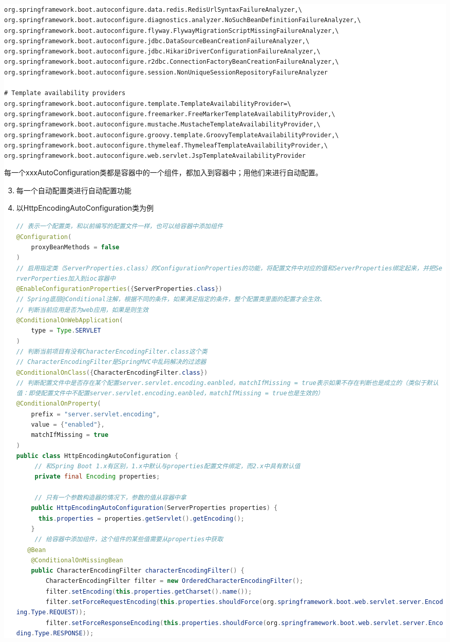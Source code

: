    ```properties
   org.springframework.boot.autoconfigure.data.redis.RedisUrlSyntaxFailureAnalyzer,\
   org.springframework.boot.autoconfigure.diagnostics.analyzer.NoSuchBeanDefinitionFailureAnalyzer,\
   org.springframework.boot.autoconfigure.flyway.FlywayMigrationScriptMissingFailureAnalyzer,\
   org.springframework.boot.autoconfigure.jdbc.DataSourceBeanCreationFailureAnalyzer,\
   org.springframework.boot.autoconfigure.jdbc.HikariDriverConfigurationFailureAnalyzer,\
   org.springframework.boot.autoconfigure.r2dbc.ConnectionFactoryBeanCreationFailureAnalyzer,\
   org.springframework.boot.autoconfigure.session.NonUniqueSessionRepositoryFailureAnalyzer
   
   # Template availability providers
   org.springframework.boot.autoconfigure.template.TemplateAvailabilityProvider=\
   org.springframework.boot.autoconfigure.freemarker.FreeMarkerTemplateAvailabilityProvider,\
   org.springframework.boot.autoconfigure.mustache.MustacheTemplateAvailabilityProvider,\
   org.springframework.boot.autoconfigure.groovy.template.GroovyTemplateAvailabilityProvider,\
   org.springframework.boot.autoconfigure.thymeleaf.ThymeleafTemplateAvailabilityProvider,\
   org.springframework.boot.autoconfigure.web.servlet.JspTemplateAvailabilityProvider
   ```

   每一个xxxAutoConfiguration类都是容器中的一个组件，都加入到容器中；用他们来进行自动配置。

3. 每一个自动配置类进行自动配置功能

4. 以HttpEncodingAutoConfiguration类为例

   ```java
   // 表示一个配置类，和以前编写的配置文件一样，也可以给容器中添加组件
   @Configuration(
       proxyBeanMethods = false
   )
   // 启用指定类（ServerProperties.class）的ConfigurationProperties的功能，将配置文件中对应的值和ServerProperties绑定起来，并把ServerPorperties加入到ioc容器中
   @EnableConfigurationProperties({ServerProperties.class})
   // Spring底层@Conditional注解，根据不同的条件，如果满足指定的条件，整个配置类里面的配置才会生效、
   // 判断当前应用是否为web应用，如果是则生效
   @ConditionalOnWebApplication(
       type = Type.SERVLET
   )
   // 判断当前项目有没有CharacterEncodingFilter.class这个类
   // CharacterEncodingFilter是SpringMVC中乱码解决的过滤器
   @ConditionalOnClass({CharacterEncodingFilter.class})
   // 判断配置文件中是否存在某个配置server.servlet.encoding.eanbled，matchIfMissing = true表示如果不存在判断也是成立的（类似于默认值：即使配置文件中不配置server.servlet.encoding.eanbled，matchIfMissing = true也是生效的）
   @ConditionalOnProperty(
       prefix = "server.servlet.encoding",
       value = {"enabled"},
       matchIfMissing = true
   )
   public class HttpEncodingAutoConfiguration { 
   		// 和Spring Boot 1.x有区别，1.x中默认与properties配置文件绑定，而2.x中具有默认值
     	private final Encoding properties;
    	 
     	// 只有一个参数构造器的情况下，参数的值从容器中拿
       public HttpEncodingAutoConfiguration(ServerProperties properties) {
         this.properties = properties.getServlet().getEncoding();
       }
     	// 给容器中添加组件，这个组件的某些值需要从properties中获取
   	  @Bean
       @ConditionalOnMissingBean
       public CharacterEncodingFilter characterEncodingFilter() {
           CharacterEncodingFilter filter = new OrderedCharacterEncodingFilter();
           filter.setEncoding(this.properties.getCharset().name());
           filter.setForceRequestEncoding(this.properties.shouldForce(org.springframework.boot.web.servlet.server.Encoding.Type.REQUEST));
           filter.setForceResponseEncoding(this.properties.shouldForce(org.springframework.boot.web.servlet.server.Encoding.Type.RESPONSE));
   ```